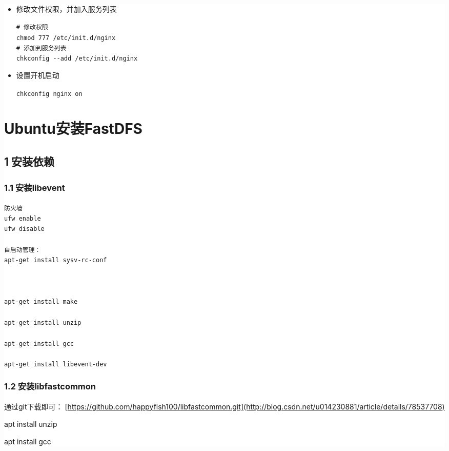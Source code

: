 - 修改文件权限，并加入服务列表

  ```shell
  # 修改权限
  chmod 777 /etc/init.d/nginx 
  # 添加到服务列表
  chkconfig --add /etc/init.d/nginx 
  ```

- 设置开机启动

  ```shell
  chkconfig nginx on
  ```

  

# Ubuntu安装FastDFS

## 1 安装依赖

### 1.1 安装libevent

```shell
防火墙
ufw enable
ufw disable

自启动管理：
apt-get install sysv-rc-conf



apt-get install make

apt-get install unzip

apt-get install gcc

apt-get install libevent-dev

```

  



### 1.2 安装libfastcommon

通过git下载即可： [https://github.com/happyfish100/libfastcommon.git](http://blog.csdn.net/u014230881/article/details/78537708) 

apt install unzip

apt install gcc
